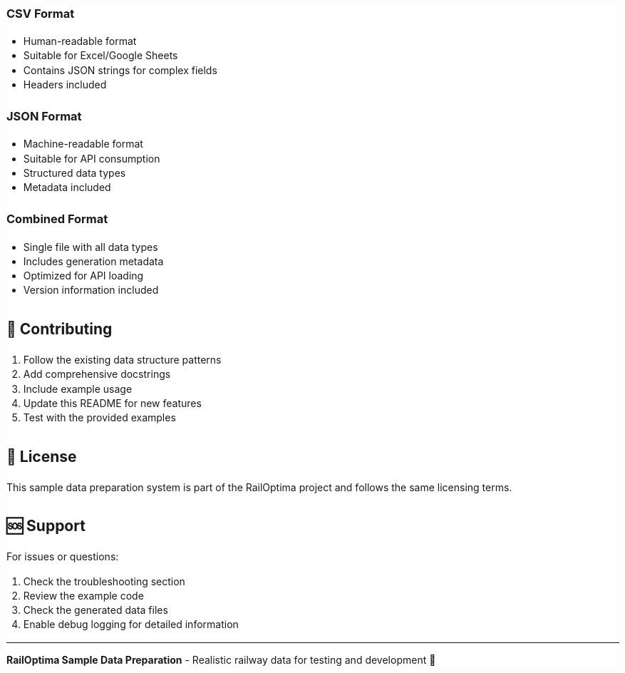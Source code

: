 ### CSV Format
- Human-readable format
- Suitable for Excel/Google Sheets
- Contains JSON strings for complex fields
- Headers included

### JSON Format
- Machine-readable format
- Suitable for API consumption
- Structured data types
- Metadata included

### Combined Format
- Single file with all data types
- Includes generation metadata
- Optimized for API loading
- Version information included

## 🤝 Contributing

1. Follow the existing data structure patterns
2. Add comprehensive docstrings
3. Include example usage
4. Update this README for new features
5. Test with the provided examples

## 📝 License

This sample data preparation system is part of the RailOptima project and follows the same licensing terms.

## 🆘 Support

For issues or questions:
1. Check the troubleshooting section
2. Review the example code
3. Check the generated data files
4. Enable debug logging for detailed information

---

**RailOptima Sample Data Preparation** - Realistic railway data for testing and development 🚆
